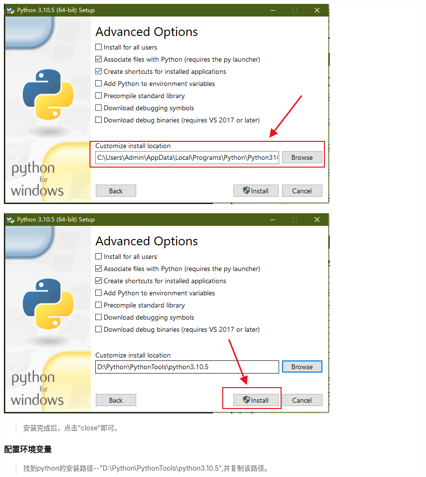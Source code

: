 ![](imags/5.png)

![](imags/6.png)

> 安装完成后，点击“close”即可。

### 配置环境变量

> 找到python的安装路径--"D:\Python\PythonTools\python3.10.5",并复制该路径。
